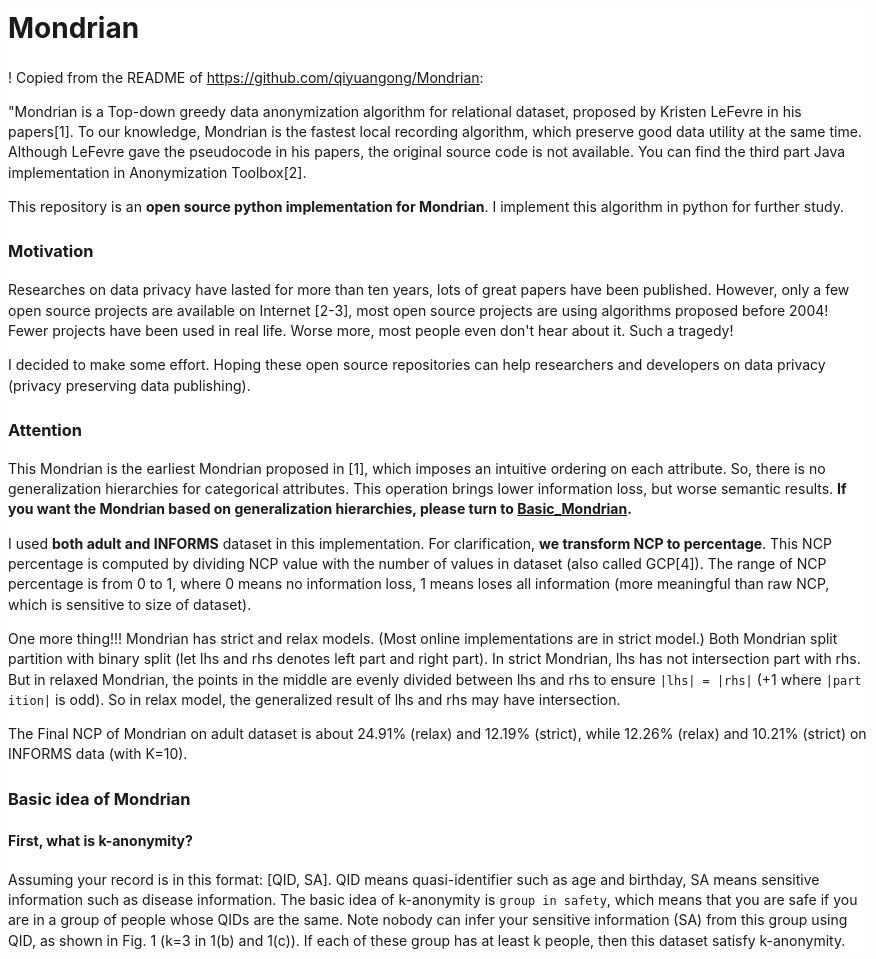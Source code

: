 Mondrian
===========================
! Copied from the README of https://github.com/qiyuangong/Mondrian:

"Mondrian is a Top-down greedy data anonymization algorithm for relational dataset, proposed by Kristen LeFevre in his papers[1]. To our knowledge, Mondrian is the fastest local recording algorithm, which preserve good data utility at the same time. Although LeFevre gave the pseudocode in his papers, the original source code is not available. You can find the third part Java implementation in Anonymization Toolbox[2].

This repository is an **open source python implementation for Mondrian**. I implement this algorithm in python for further study.

### Motivation 
Researches on data privacy have lasted for more than ten years, lots of great papers have been published. However, only a few open source projects are available on Internet [2-3], most open source projects are using algorithms proposed before 2004! Fewer projects have been used in real life. Worse more, most people even don't hear about it. Such a tragedy! 

I decided to make some effort. Hoping these open source repositories can help researchers and developers on data privacy (privacy preserving data publishing).

### Attention

This Mondrian is the earliest Mondrian proposed in [1], which imposes an intuitive ordering on each attribute. So, there is no generalization hierarchies for categorical attributes. This operation brings lower information loss, but worse semantic results. **If you want the Mondrian based on generalization hierarchies, please turn to [Basic_Mondrian](https://github.com/qiyuangong/Basic_Mondrian).**

I used **both adult and INFORMS** dataset in this implementation. For clarification, **we transform NCP to percentage**. This NCP percentage is computed by dividing NCP value with the number of values in dataset (also called GCP[4]). The range of NCP percentage is from 0 to 1, where 0 means no information loss, 1 means loses all information (more meaningful than raw NCP, which is sensitive to size of dataset). 

One more thing!!! Mondrian has strict and relax models. (Most online implementations are in strict model.) Both Mondrian split partition with binary split (let lhs and rhs denotes left part and right part). In strict Mondrian, lhs has not intersection part with rhs. But in relaxed Mondrian, the points in the middle are evenly divided between lhs and rhs to ensure `|lhs| = |rhs|` (+1 where `|partition|` is odd). So in relax model, the generalized result of lhs and rhs may have intersection. 

The Final NCP of Mondrian on adult dataset is about 24.91% (relax) and 12.19% (strict), while 12.26% (relax) and 10.21% (strict) on INFORMS data (with K=10).

### Basic idea of Mondrian
#### First, what is k-anonymity? 
Assuming your record is in this format: [QID, SA]. QID means quasi-identifier such as age and birthday, SA means sensitive information such as disease information. The basic idea of k-anonymity is `group in safety`, which means that you are safe if you are in a group of people whose QIDs are the same. Note nobody can infer your sensitive information (SA) from this group using QID, as shown in Fig. 1 (k=3 in 1(b) and 1(c)). If each of these group has at least k people, then this dataset satisfy k-anonymity. 

